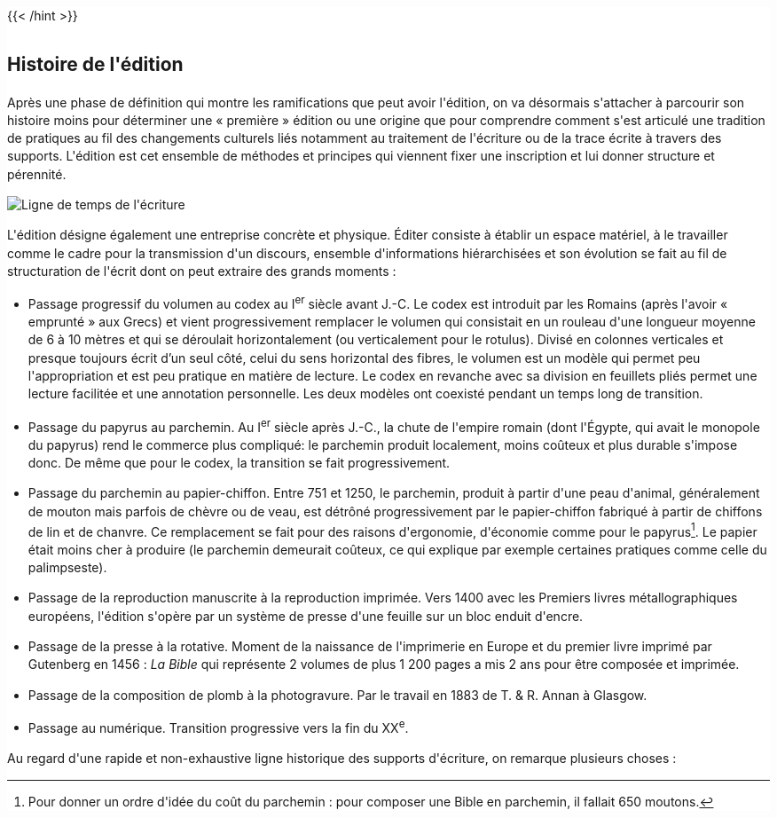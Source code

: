 {{< /hint >}}

## Histoire de l'édition 

Après une phase de définition qui montre les ramifications que peut avoir l'édition, on va désormais s'attacher à parcourir son histoire moins pour déterminer une « première » édition ou une origine que pour comprendre comment s'est articulé une tradition de pratiques au fil des changements culturels liés notamment au traitement de l'écriture ou de la trace écrite à travers des supports. L'édition est cet ensemble de méthodes et principes qui viennent fixer une inscription et lui donner structure et pérennité. 

![Ligne de temps de l'écriture](https://mmellet.github.io/Enseignement-FRA3826_2023/images/ligne.png)

L'édition désigne également une entreprise concrète et physique. Éditer consiste à établir un espace matériel, à le travailler comme le cadre pour la transmission d'un discours, ensemble d'informations hiérarchisées et son évolution se fait au fil de structuration de l'écrit dont on peut extraire des grands moments : 

- Passage progressif du volumen au codex au I<sup>er</sup> siècle avant J.-C. Le codex est introduit par les Romains (après l'avoir « emprunté » aux Grecs) et vient progressivement remplacer le volumen qui consistait en un rouleau d'une longueur moyenne de 6 à 10 mètres et qui se déroulait horizontalement (ou verticalement pour le rotulus). Divisé en colonnes verticales et presque toujours écrit d’un seul côté, celui du sens horizontal des fibres, le volumen est un modèle qui permet peu l'appropriation et est peu pratique en matière de lecture. Le codex en revanche avec sa division en feuillets pliés permet une lecture facilitée et une annotation personnelle. Les deux modèles ont coexisté pendant un temps long de transition. 

- Passage du papyrus au parchemin. Au I<sup>er</sup> siècle après J.-C., la chute de l'empire romain (dont l'Égypte, qui avait le monopole du papyrus) rend le commerce plus compliqué: le parchemin produit localement, moins coûteux et plus durable s'impose donc. De même que pour le codex, la transition se fait progressivement. 

- Passage du parchemin au papier-chiffon. Entre 751 et 1250, le parchemin, produit à partir d'une peau d'animal, généralement de mouton mais parfois de chèvre ou de veau, est détrôné progressivement par le papier-chiffon fabriqué à partir de chiffons de lin et de chanvre. Ce remplacement se fait pour des raisons d'ergonomie, d'économie comme pour le papyrus[^mouton]. Le papier était moins cher à produire (le parchemin demeurait coûteux, ce qui explique par exemple certaines pratiques comme celle du palimpseste). 

[^mouton]: Pour donner un ordre d'idée du coût du parchemin : pour composer une Bible en parchemin, il fallait 650 moutons.

- Passage de la reproduction manuscrite à la reproduction imprimée. Vers 1400 avec les Premiers livres métallographiques européens, l'édition s'opère par un système de presse d'une feuille sur un bloc enduit d'encre.

- Passage de la presse à la rotative. Moment de la naissance de l'imprimerie en Europe et du premier livre imprimé par Gutenberg en 1456 : *La Bible* qui représente 2 volumes de plus 1 200 pages a mis 2 ans pour être composée et imprimée. 

- Passage de la composition de plomb à la photogravure. Par le travail en 1883 de T. & R. Annan à Glasgow.

- Passage au numérique. Transition progressive vers la fin du XX<sup>e</sup>.

Au regard d'une rapide et non-exhaustive ligne historique des supports d'écriture, on remarque plusieurs choses : 


[^fabrique]: que nous verrons lors de la séance 5.
[^arpanet]: Premier réseau permettant le transfert par parquets.
[^ouf]: La lecture de ce texte vous a été épargnée bien qu'il soit fondamental pour certains de ses aspects problématiques qui transparaissent déjà dans l'article que vous avez eu à lire mais qui sont bien plus appuyés dans l'ouvrage de référence.